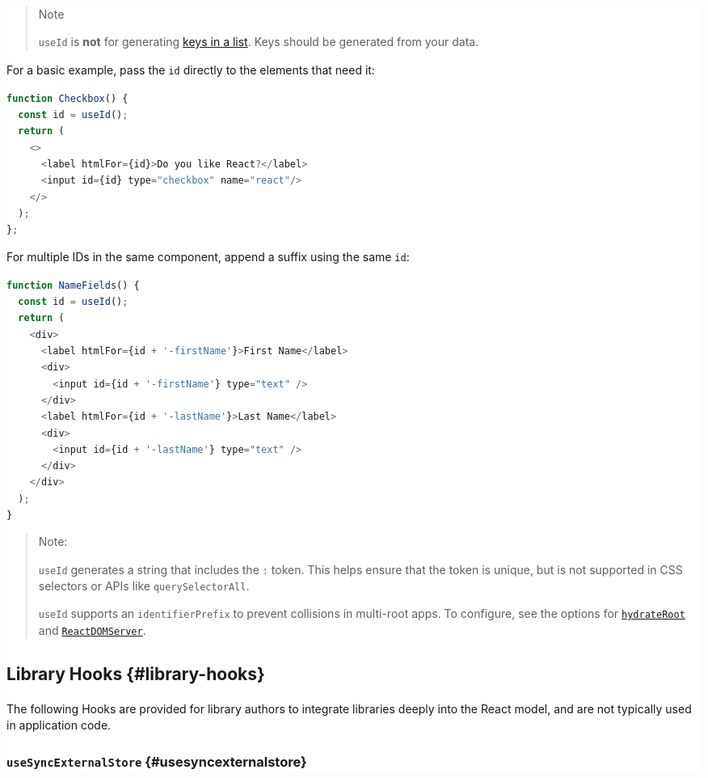 > Note
>
> `useId` is **not** for generating [keys in a list](/docs/lists-and-keys.html#keys). Keys should be generated from your data.

For a basic example, pass the `id` directly to the elements that need it:

```js
function Checkbox() {
  const id = useId();
  return (
    <>
      <label htmlFor={id}>Do you like React?</label>
      <input id={id} type="checkbox" name="react"/>
    </>
  );
};
```

For multiple IDs in the same component, append a suffix using the same `id`:

```js
function NameFields() {
  const id = useId();
  return (
    <div>
      <label htmlFor={id + '-firstName'}>First Name</label>
      <div>
        <input id={id + '-firstName'} type="text" />
      </div>
      <label htmlFor={id + '-lastName'}>Last Name</label>
      <div>
        <input id={id + '-lastName'} type="text" />
      </div>
    </div>
  );
}
```

> Note:
> 
> `useId` generates a string that includes the `:` token. This helps ensure that the token is unique, but is not supported in CSS selectors or APIs like `querySelectorAll`.
> 
> `useId` supports an `identifierPrefix` to prevent collisions in multi-root apps. To configure, see the options for [`hydrateRoot`](/docs/react-dom-client.html#hydrateroot) and [`ReactDOMServer`](/docs/react-dom-server.html).

## Library Hooks {#library-hooks}

The following Hooks are provided for library authors to integrate libraries deeply into the React model, and are not typically used in application code.

### `useSyncExternalStore` {#usesyncexternalstore}
